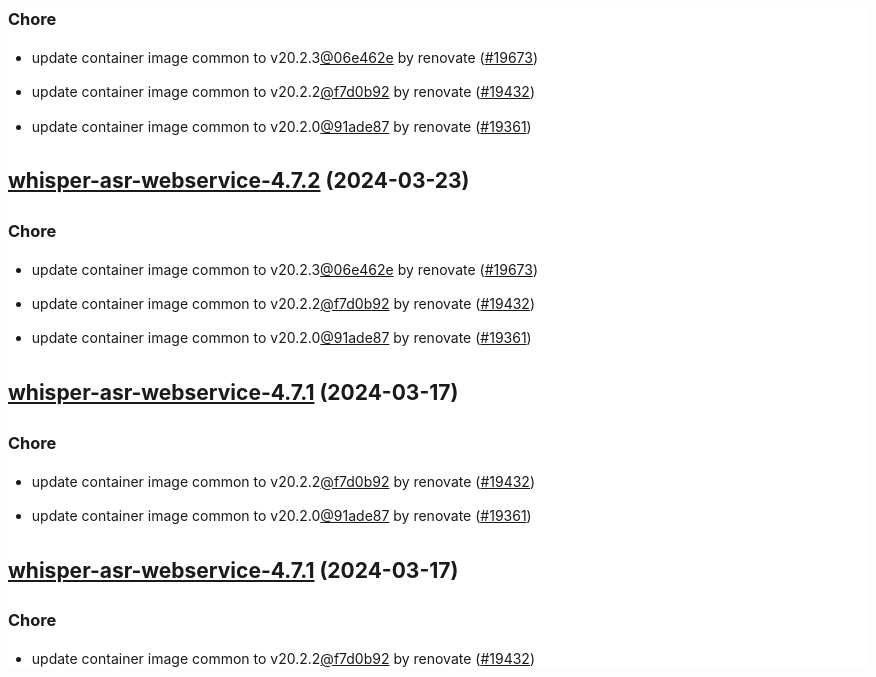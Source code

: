 ### Chore



- update container image common to v20.2.3[@06e462e](https://github.com/06e462e) by renovate ([#19673](https://github.com/truecharts/charts/issues/19673))

- update container image common to v20.2.2[@f7d0b92](https://github.com/f7d0b92) by renovate ([#19432](https://github.com/truecharts/charts/issues/19432))

- update container image common to v20.2.0[@91ade87](https://github.com/91ade87) by renovate ([#19361](https://github.com/truecharts/charts/issues/19361))


## [whisper-asr-webservice-4.7.2](https://github.com/truecharts/charts/compare/whisper-asr-webservice-4.6.0...whisper-asr-webservice-4.7.2) (2024-03-23)

### Chore



- update container image common to v20.2.3[@06e462e](https://github.com/06e462e) by renovate ([#19673](https://github.com/truecharts/charts/issues/19673))

- update container image common to v20.2.2[@f7d0b92](https://github.com/f7d0b92) by renovate ([#19432](https://github.com/truecharts/charts/issues/19432))

- update container image common to v20.2.0[@91ade87](https://github.com/91ade87) by renovate ([#19361](https://github.com/truecharts/charts/issues/19361))


## [whisper-asr-webservice-4.7.1](https://github.com/truecharts/charts/compare/whisper-asr-webservice-4.6.0...whisper-asr-webservice-4.7.1) (2024-03-17)

### Chore



- update container image common to v20.2.2[@f7d0b92](https://github.com/f7d0b92) by renovate ([#19432](https://github.com/truecharts/charts/issues/19432))

- update container image common to v20.2.0[@91ade87](https://github.com/91ade87) by renovate ([#19361](https://github.com/truecharts/charts/issues/19361))


## [whisper-asr-webservice-4.7.1](https://github.com/truecharts/charts/compare/whisper-asr-webservice-4.6.0...whisper-asr-webservice-4.7.1) (2024-03-17)

### Chore



- update container image common to v20.2.2[@f7d0b92](https://github.com/f7d0b92) by renovate ([#19432](https://github.com/truecharts/charts/issues/19432))
